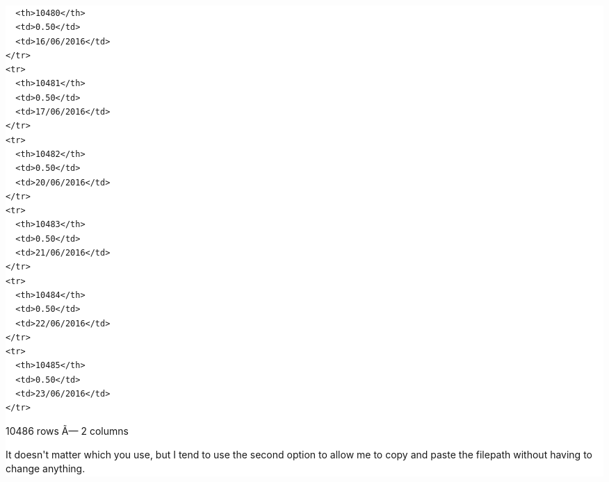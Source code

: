       <th>10480</th>
      <td>0.50</td>
      <td>16/06/2016</td>
    </tr>
    <tr>
      <th>10481</th>
      <td>0.50</td>
      <td>17/06/2016</td>
    </tr>
    <tr>
      <th>10482</th>
      <td>0.50</td>
      <td>20/06/2016</td>
    </tr>
    <tr>
      <th>10483</th>
      <td>0.50</td>
      <td>21/06/2016</td>
    </tr>
    <tr>
      <th>10484</th>
      <td>0.50</td>
      <td>22/06/2016</td>
    </tr>
    <tr>
      <th>10485</th>
      <td>0.50</td>
      <td>23/06/2016</td>
    </tr>
  </tbody>
</table>
<p>10486 rows Ã— 2 columns</p>
</div>



It doesn't matter which you use, but I tend to use the second option to allow me to copy and paste the filepath without having to change anything.
